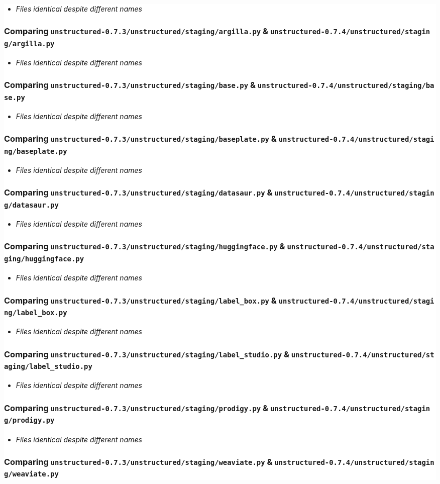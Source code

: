  * *Files identical despite different names*

### Comparing `unstructured-0.7.3/unstructured/staging/argilla.py` & `unstructured-0.7.4/unstructured/staging/argilla.py`

 * *Files identical despite different names*

### Comparing `unstructured-0.7.3/unstructured/staging/base.py` & `unstructured-0.7.4/unstructured/staging/base.py`

 * *Files identical despite different names*

### Comparing `unstructured-0.7.3/unstructured/staging/baseplate.py` & `unstructured-0.7.4/unstructured/staging/baseplate.py`

 * *Files identical despite different names*

### Comparing `unstructured-0.7.3/unstructured/staging/datasaur.py` & `unstructured-0.7.4/unstructured/staging/datasaur.py`

 * *Files identical despite different names*

### Comparing `unstructured-0.7.3/unstructured/staging/huggingface.py` & `unstructured-0.7.4/unstructured/staging/huggingface.py`

 * *Files identical despite different names*

### Comparing `unstructured-0.7.3/unstructured/staging/label_box.py` & `unstructured-0.7.4/unstructured/staging/label_box.py`

 * *Files identical despite different names*

### Comparing `unstructured-0.7.3/unstructured/staging/label_studio.py` & `unstructured-0.7.4/unstructured/staging/label_studio.py`

 * *Files identical despite different names*

### Comparing `unstructured-0.7.3/unstructured/staging/prodigy.py` & `unstructured-0.7.4/unstructured/staging/prodigy.py`

 * *Files identical despite different names*

### Comparing `unstructured-0.7.3/unstructured/staging/weaviate.py` & `unstructured-0.7.4/unstructured/staging/weaviate.py`
